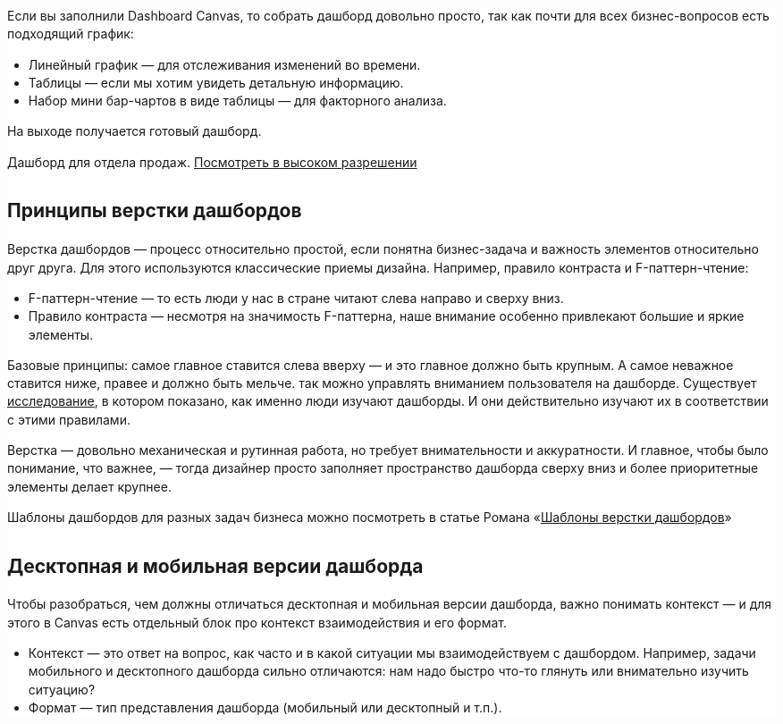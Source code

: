 
Если вы заполнили Dashboard Canvas, то собрать дашборд довольно просто, так как почти для всех бизнес-вопросов есть подходящий график: 


* Линейный график — для отслеживания изменений во времени.
* Таблицы — если мы хотим увидеть детальную информацию.
* Набор мини бар-чартов в виде таблицы — для факторного анализа.


На выходе получается готовый дашборд.




Дашборд для отдела продаж. [Посмотреть в высоком разрешении](https://revealthedata.com/examples/sales-dashboard)


**Принципы верстки дашбордов**
------------------------------


Верстка дашбордов — процесс относительно простой, если понятна бизнес-задача и важность элементов относительно друг друга. Для этого используются классические приемы дизайна. Например, правило контраста и F-паттерн-чтение:


* F-паттерн-чтение — то есть люди у нас в стране читают слева направо и сверху вниз.
* Правило контраста — несмотря на значимость F-паттерна, наше внимание особенно привлекают большие и яркие элементы.


Базовые принципы: самое главное ставится слева вверху — и это главное должно быть крупным. А самое неважное ставится ниже, правее и должно быть мельче. так можно управлять вниманием пользователя на дашборде. Существует [исследование](https://www.tableau.com/resource/eye-tracking-study), в котором показано, как именно люди изучают дашборды. И они действительно изучают их в соответствии с этими правилами. 


Верстка — довольно механическая и рутинная работа, но требует внимательности и аккуратности. И главное, чтобы было понимание, что важнее, — тогда дизайнер просто заполняет пространство дашборда сверху вниз и более приоритетные элементы делает крупнее. 




Шаблоны дашбордов для разных задач бизнеса можно посмотреть в статье Романа «[Шаблоны верстки дашбордов](https://revealthedata.com/blog/all/dashboard-templates)»


**Десктопная и мобильная версии дашборда**
------------------------------------------


Чтобы разобраться, чем должны отличаться десктопная и мобильная версии дашборда, важно понимать контекст — и для этого в Canvas есть отдельный блок про контекст взаимодействия и его формат. 


* Контекст — это ответ на вопрос, как часто и в какой ситуации мы взаимодействуем с дашбордом. Например, задачи мобильного и десктопного дашборда сильно отличаются: нам надо быстро что-то глянуть или внимательно изучить ситуацию?
* Формат — тип представления дашборда (мобильный или десктопный и т.п.).
